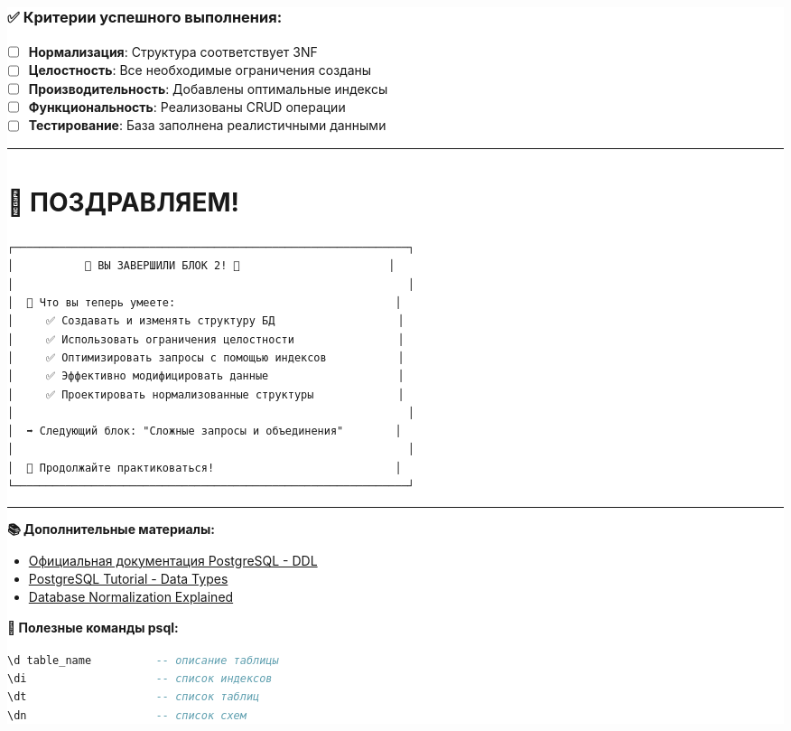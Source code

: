 ### ✅ Критерии успешного выполнения:
- [ ] **Нормализация**: Структура соответствует 3NF
- [ ] **Целостность**: Все необходимые ограничения созданы
- [ ] **Производительность**: Добавлены оптимальные индексы
- [ ] **Функциональность**: Реализованы CRUD операции
- [ ] **Тестирование**: База заполнена реалистичными данными

---

# 🎊 ПОЗДРАВЛЯЕМ!

```
┌─────────────────────────────────────────────────────────────┐
│           🎉 ВЫ ЗАВЕРШИЛИ БЛОК 2! 🎉                       │
│                                                             │
│  🚀 Что вы теперь умеете:                                  │
│     ✅ Создавать и изменять структуру БД                   │
│     ✅ Использовать ограничения целостности                │
│     ✅ Оптимизировать запросы с помощью индексов           │
│     ✅ Эффективно модифицировать данные                    │
│     ✅ Проектировать нормализованные структуры             │
│                                                             │
│  ➡️ Следующий блок: "Сложные запросы и объединения"        │
│                                                             │
│  💪 Продолжайте практиковаться!                            │
└─────────────────────────────────────────────────────────────┘
```

---

**📚 Дополнительные материалы:**
- [Официальная документация PostgreSQL - DDL](https://www.postgresql.org/docs/current/ddl.html)
- [PostgreSQL Tutorial - Data Types](https://www.postgresqltutorial.com/postgresql-tutorial/postgresql-data-types/)
- [Database Normalization Explained](https://www.guru99.com/database-normalization.html)

**🔗 Полезные команды psql:**
```sql
\d table_name          -- описание таблицы
\di                    -- список индексов  
\dt                    -- список таблиц
\dn                    -- список схем
```
